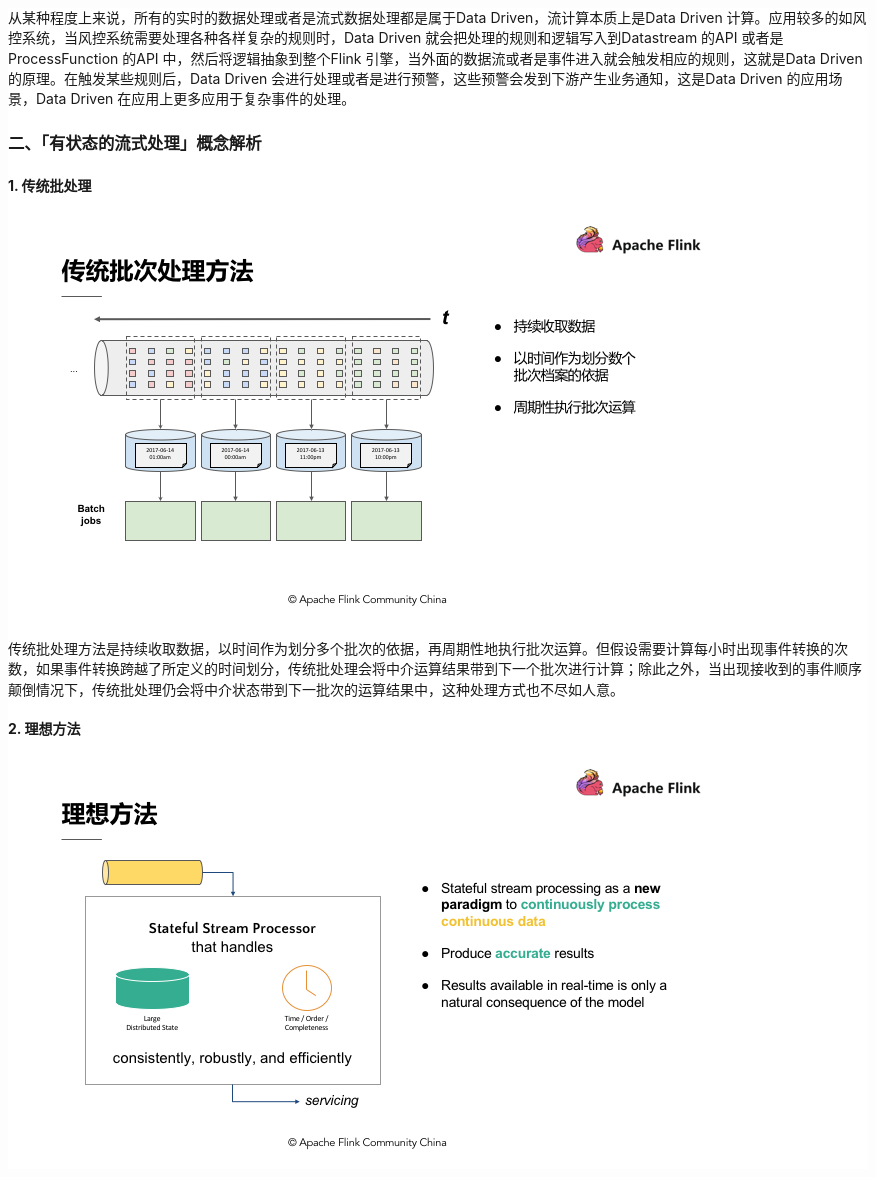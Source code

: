 从某种程度上来说，所有的实时的数据处理或者是流式数据处理都是属于Data Driven，流计算本质上是Data Driven 计算。应用较多的如风控系统，当风控系统需要处理各种各样复杂的规则时，Data Driven 就会把处理的规则和逻辑写入到Datastream 的API 或者是ProcessFunction 的API 中，然后将逻辑抽象到整个Flink 引擎，当外面的数据流或者是事件进入就会触发相应的规则，这就是Data Driven 的原理。在触发某些规则后，Data Driven 会进行处理或者是进行预警，这些预警会发到下游产生业务通知，这是Data Driven 的应用场景，Data Driven 在应用上更多应用于复杂事件的处理。

### **二、「有状态的流式处理」概念解析**

#### **1. 传统批处理**

![img](../images/5.-%E5%B9%BB%E7%81%AF%E7%89%8704.png)

传统批处理方法是持续收取数据，以时间作为划分多个批次的依据，再周期性地执行批次运算。但假设需要计算每小时出现事件转换的次数，如果事件转换跨越了所定义的时间划分，传统批处理会将中介运算结果带到下一个批次进行计算；除此之外，当出现接收到的事件顺序颠倒情况下，传统批处理仍会将中介状态带到下一批次的运算结果中，这种处理方式也不尽如人意。

#### **2. 理想方法**

![img](../images/6.-%E5%B9%BB%E7%81%AF%E7%89%8707.png)
